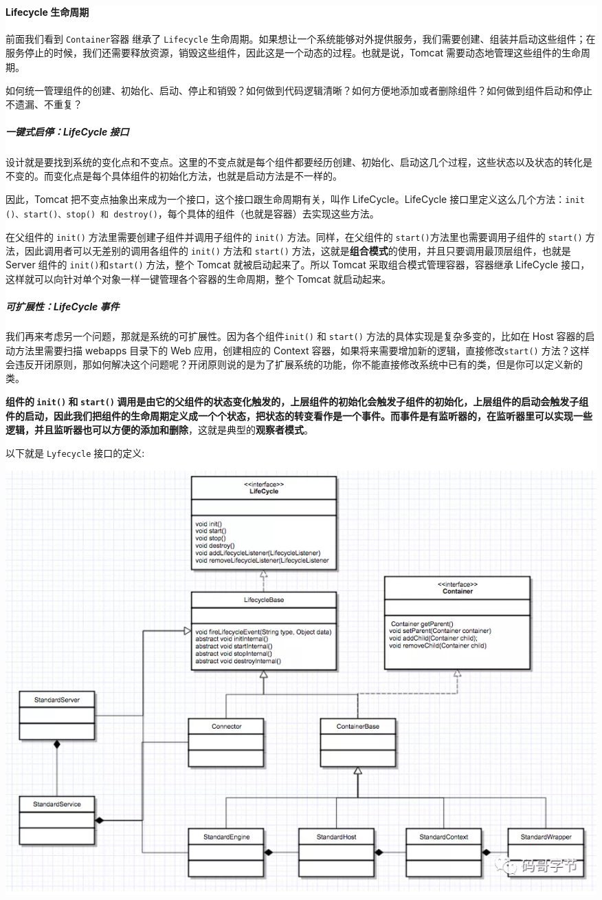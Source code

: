 #### Lifecycle 生命周期

前面我们看到 `Container`容器 继承了 `Lifecycle` 生命周期。如果想让一个系统能够对外提供服务，我们需要创建、组装并启动这些组件；在服务停止的时候，我们还需要释放资源，销毁这些组件，因此这是一个动态的过程。也就是说，Tomcat 需要动态地管理这些组件的生命周期。

如何统一管理组件的创建、初始化、启动、停止和销毁？如何做到代码逻辑清晰？如何方便地添加或者删除组件？如何做到组件启动和停止不遗漏、不重复？

##### 一键式启停：LifeCycle 接口

设计就是要找到系统的变化点和不变点。这里的不变点就是每个组件都要经历创建、初始化、启动这几个过程，这些状态以及状态的转化是不变的。而变化点是每个具体组件的初始化方法，也就是启动方法是不一样的。

因此，Tomcat 把不变点抽象出来成为一个接口，这个接口跟生命周期有关，叫作 LifeCycle。LifeCycle 接口里定义这么几个方法：`init()、start()、stop() 和 destroy()`，每个具体的组件（也就是容器）去实现这些方法。

在父组件的 `init()` 方法里需要创建子组件并调用子组件的 `init()` 方法。同样，在父组件的 `start()`方法里也需要调用子组件的 `start()` 方法，因此调用者可以无差别的调用各组件的 `init()` 方法和 `start()` 方法，这就是**组合模式**的使用，并且只要调用最顶层组件，也就是 Server 组件的 `init()`和`start()` 方法，整个 Tomcat 就被启动起来了。所以 Tomcat 采取组合模式管理容器，容器继承 LifeCycle 接口，这样就可以向针对单个对象一样一键管理各个容器的生命周期，整个 Tomcat 就启动起来。

##### 可扩展性：LifeCycle 事件

我们再来考虑另一个问题，那就是系统的可扩展性。因为各个组件`init()` 和 `start()` 方法的具体实现是复杂多变的，比如在 Host 容器的启动方法里需要扫描 webapps 目录下的 Web 应用，创建相应的 Context 容器，如果将来需要增加新的逻辑，直接修改`start()` 方法？这样会违反开闭原则，那如何解决这个问题呢？开闭原则说的是为了扩展系统的功能，你不能直接修改系统中已有的类，但是你可以定义新的类。

**组件的 `init()` 和 `start()` 调用是由它的父组件的状态变化触发的，上层组件的初始化会触发子组件的初始化，上层组件的启动会触发子组件的启动，因此我们把组件的生命周期定义成一个个状态，把状态的转变看作是一个事件。而事件是有监听器的，在监听器里可以实现一些逻辑，并且监听器也可以方便的添加和删除**，这就是典型的**观察者模式**。

以下就是 `Lyfecycle` 接口的定义:

![](tomcat%E7%BB%84%E4%BB%B6%E6%9E%B6%E6%9E%84%E5%88%86%E6%9E%90.assets/Lyfecycle%E7%BB%A7%E6%89%BF%E5%85%B3%E7%B3%BB.png)
